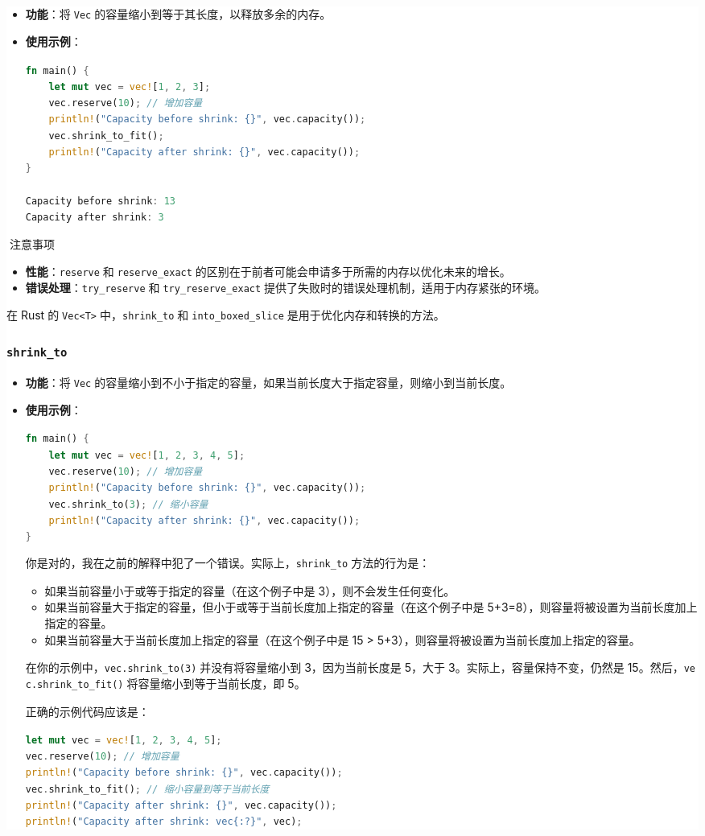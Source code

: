 - **功能**：将 `Vec` 的容量缩小到等于其长度，以释放多余的内存。
- **使用示例**：

  ```rust
  fn main() {
      let mut vec = vec![1, 2, 3];
      vec.reserve(10); // 增加容量
      println!("Capacity before shrink: {}", vec.capacity());
      vec.shrink_to_fit();
      println!("Capacity after shrink: {}", vec.capacity());
  }
  
  Capacity before shrink: 13
  Capacity after shrink: 3
  ```

​	注意事项

- **性能**：`reserve` 和 `reserve_exact` 的区别在于前者可能会申请多于所需的内存以优化未来的增长。
- **错误处理**：`try_reserve` 和 `try_reserve_exact` 提供了失败时的错误处理机制，适用于内存紧张的环境。



在 Rust 的 `Vec<T>` 中，`shrink_to` 和 `into_boxed_slice` 是用于优化内存和转换的方法。

### `shrink_to`

- **功能**：将 `Vec` 的容量缩小到不小于指定的容量，如果当前长度大于指定容量，则缩小到当前长度。
- **使用示例**：

  ```rust
  fn main() {
      let mut vec = vec![1, 2, 3, 4, 5];
      vec.reserve(10); // 增加容量
      println!("Capacity before shrink: {}", vec.capacity());
      vec.shrink_to(3); // 缩小容量
      println!("Capacity after shrink: {}", vec.capacity());
  }
  ```
  
  你是对的，我在之前的解释中犯了一个错误。实际上，`shrink_to` 方法的行为是：
  
  - 如果当前容量小于或等于指定的容量（在这个例子中是 3），则不会发生任何变化。
  - 如果当前容量大于指定的容量，但小于或等于当前长度加上指定的容量（在这个例子中是 5+3=8），则容量将被设置为当前长度加上指定的容量。
  - 如果当前容量大于当前长度加上指定的容量（在这个例子中是 15 > 5+3），则容量将被设置为当前长度加上指定的容量。
  
  在你的示例中，`vec.shrink_to(3)` 并没有将容量缩小到 3，因为当前长度是 5，大于 3。实际上，容量保持不变，仍然是 15。然后，`vec.shrink_to_fit()` 将容量缩小到等于当前长度，即 5。
  
  正确的示例代码应该是：
  
  ```rust
  let mut vec = vec![1, 2, 3, 4, 5];
  vec.reserve(10); // 增加容量
  println!("Capacity before shrink: {}", vec.capacity());
  vec.shrink_to_fit(); // 缩小容量到等于当前长度
  println!("Capacity after shrink: {}", vec.capacity());
  println!("Capacity after shrink: vec{:?}", vec);
  ```
  